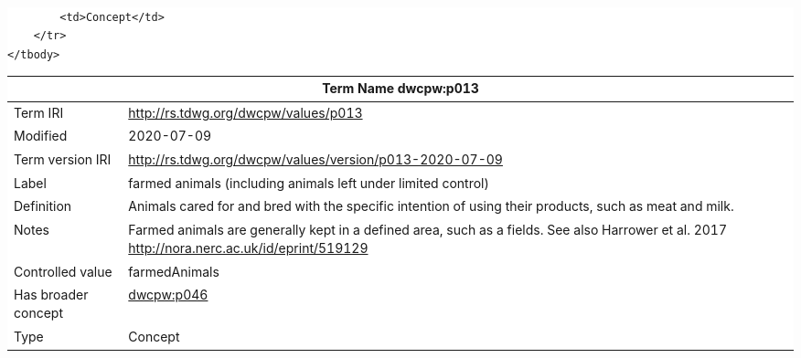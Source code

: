 			<td>Concept</td>
		</tr>
	</tbody>
</table>

<table>
	<thead>
		<tr>
			<th colspan="2"><a id="dwcpw_p013"></a>Term Name  dwcpw:p013</th>
		</tr>
	</thead>
	<tbody>
		<tr>
			<td>Term IRI</td>
			<td><a href="http://rs.tdwg.org/dwcpw/values/p013">http://rs.tdwg.org/dwcpw/values/p013</a></td>
		</tr>
		<tr>
			<td>Modified</td>
			<td>2020-07-09</td>
		</tr>
		<tr>
			<td>Term version IRI</td>
			<td><a href="http://rs.tdwg.org/dwcpw/values/version/p013-2020-07-09">http://rs.tdwg.org/dwcpw/values/version/p013-2020-07-09</a></td>
		</tr>
		<tr>
			<td>Label</td>
			<td>farmed animals (including animals left under limited control)</td>
		</tr>
		<tr>
			<td>Definition</td>
			<td>Animals cared for and bred with the specific intention of using their products, such as meat and milk.</td>
		</tr>
		<tr>
			<td>Notes</td>
			<td>Farmed animals are generally kept in a defined area, such as a fields. See also Harrower et al. 2017 <a href="http://nora.nerc.ac.uk/id/eprint/519129">http://nora.nerc.ac.uk/id/eprint/519129</a></td>
		</tr>
		<tr>
			<td>Controlled value</td>
			<td>farmedAnimals</td>
		</tr>
		<tr>
			<td>Has broader concept</td>
			<td><a href="#dwcpw_p046">dwcpw:p046</a></td>
		</tr>
		<tr>
			<td>Type</td>
			<td>Concept</td>
		</tr>
	</tbody>
</table>

